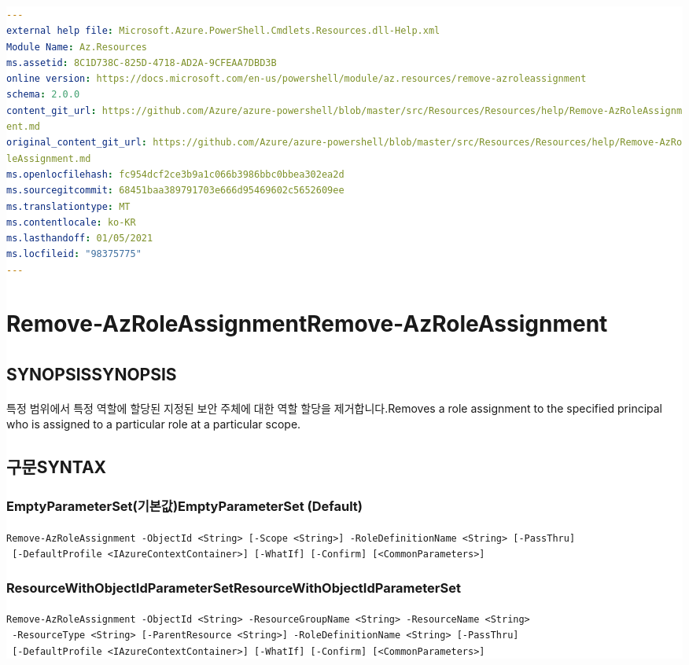```yaml
---
external help file: Microsoft.Azure.PowerShell.Cmdlets.Resources.dll-Help.xml
Module Name: Az.Resources
ms.assetid: 8C1D738C-825D-4718-AD2A-9CFEAA7DBD3B
online version: https://docs.microsoft.com/en-us/powershell/module/az.resources/remove-azroleassignment
schema: 2.0.0
content_git_url: https://github.com/Azure/azure-powershell/blob/master/src/Resources/Resources/help/Remove-AzRoleAssignment.md
original_content_git_url: https://github.com/Azure/azure-powershell/blob/master/src/Resources/Resources/help/Remove-AzRoleAssignment.md
ms.openlocfilehash: fc954dcf2ce3b9a1c066b3986bbc0bbea302ea2d
ms.sourcegitcommit: 68451baa389791703e666d95469602c5652609ee
ms.translationtype: MT
ms.contentlocale: ko-KR
ms.lasthandoff: 01/05/2021
ms.locfileid: "98375775"
---
```

# <span data-ttu-id="4aab6-101">Remove-AzRoleAssignment</span><span class="sxs-lookup"><span data-stu-id="4aab6-101">Remove-AzRoleAssignment</span></span>

## <span data-ttu-id="4aab6-102">SYNOPSIS</span><span class="sxs-lookup"><span data-stu-id="4aab6-102">SYNOPSIS</span></span>
<span data-ttu-id="4aab6-103">특정 범위에서 특정 역할에 할당된 지정된 보안 주체에 대한 역할 할당을 제거합니다.</span><span class="sxs-lookup"><span data-stu-id="4aab6-103">Removes a role assignment to the specified principal who is assigned to a particular role at a particular scope.</span></span>

## <span data-ttu-id="4aab6-104">구문</span><span class="sxs-lookup"><span data-stu-id="4aab6-104">SYNTAX</span></span>

### <span data-ttu-id="4aab6-105">EmptyParameterSet(기본값)</span><span class="sxs-lookup"><span data-stu-id="4aab6-105">EmptyParameterSet (Default)</span></span>
```
Remove-AzRoleAssignment -ObjectId <String> [-Scope <String>] -RoleDefinitionName <String> [-PassThru]
 [-DefaultProfile <IAzureContextContainer>] [-WhatIf] [-Confirm] [<CommonParameters>]
```

### <span data-ttu-id="4aab6-106">ResourceWithObjectIdParameterSet</span><span class="sxs-lookup"><span data-stu-id="4aab6-106">ResourceWithObjectIdParameterSet</span></span>
```
Remove-AzRoleAssignment -ObjectId <String> -ResourceGroupName <String> -ResourceName <String>
 -ResourceType <String> [-ParentResource <String>] -RoleDefinitionName <String> [-PassThru]
 [-DefaultProfile <IAzureContextContainer>] [-WhatIf] [-Confirm] [<CommonParameters>]
```
